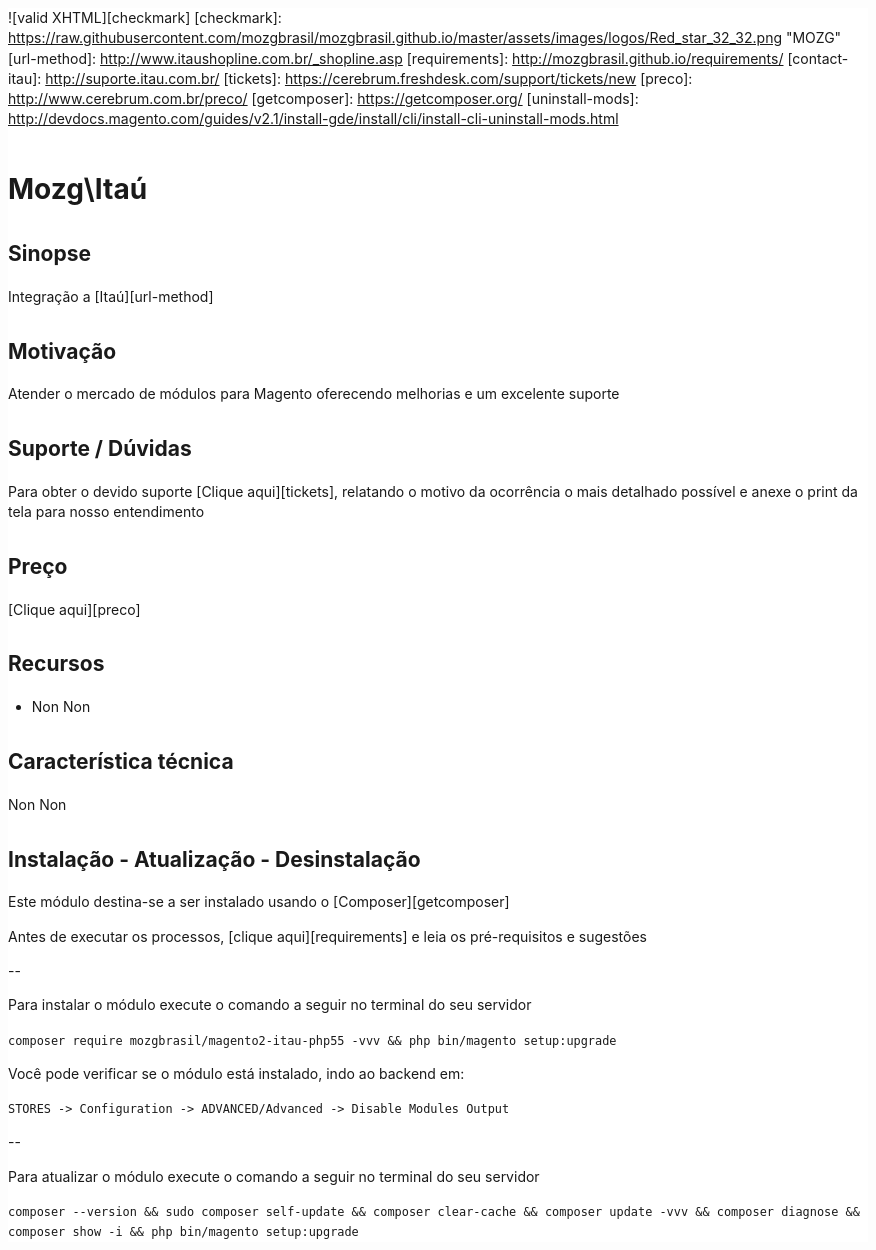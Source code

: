 ![valid XHTML][checkmark]
[checkmark]: https://raw.githubusercontent.com/mozgbrasil/mozgbrasil.github.io/master/assets/images/logos/Red_star_32_32.png "MOZG"
[url-method]: http://www.itaushopline.com.br/_shopline.asp
[requirements]: http://mozgbrasil.github.io/requirements/
[contact-itau]: http://suporte.itau.com.br/
[tickets]: https://cerebrum.freshdesk.com/support/tickets/new
[preco]: http://www.cerebrum.com.br/preco/
[getcomposer]: https://getcomposer.org/
[uninstall-mods]: http://devdocs.magento.com/guides/v2.1/install-gde/install/cli/install-cli-uninstall-mods.html

# Mozg\Itaú

## Sinopse

Integração a [Itaú][url-method]

## Motivação

Atender o mercado de módulos para Magento oferecendo melhorias e um excelente suporte

## Suporte / Dúvidas

Para obter o devido suporte [Clique aqui][tickets], relatando o motivo da ocorrência o mais detalhado possível e anexe o print da tela para nosso entendimento

## Preço

[Clique aqui][preco]

## Recursos

- Non Non

## Característica técnica

Non Non

## Instalação - Atualização - Desinstalação

Este módulo destina-se a ser instalado usando o [Composer][getcomposer]

Antes de executar os processos, [clique aqui][requirements] e leia os pré-requisitos e sugestões

--

Para instalar o módulo execute o comando a seguir no terminal do seu servidor

	composer require mozgbrasil/magento2-itau-php55 -vvv && php bin/magento setup:upgrade

Você pode verificar se o módulo está instalado, indo ao backend em:

	STORES -> Configuration -> ADVANCED/Advanced -> Disable Modules Output

--

Para atualizar o módulo execute o comando a seguir no terminal do seu servidor

	composer --version && sudo composer self-update && composer clear-cache && composer update -vvv && composer diagnose && composer show -i && php bin/magento setup:upgrade
